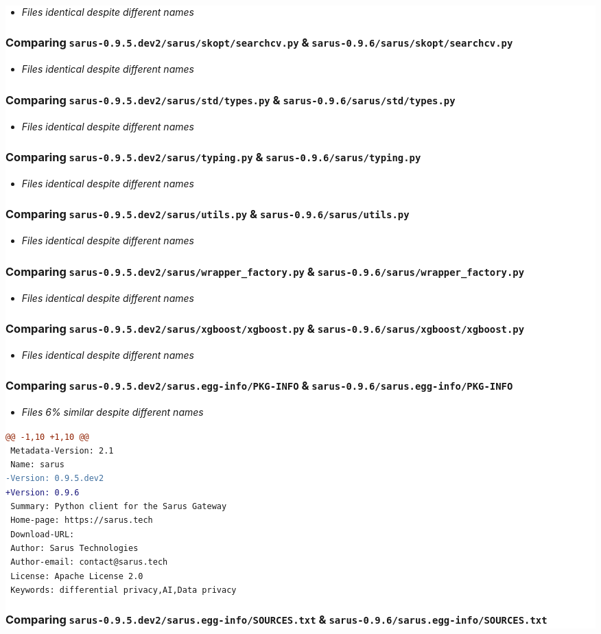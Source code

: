  * *Files identical despite different names*

### Comparing `sarus-0.9.5.dev2/sarus/skopt/searchcv.py` & `sarus-0.9.6/sarus/skopt/searchcv.py`

 * *Files identical despite different names*

### Comparing `sarus-0.9.5.dev2/sarus/std/types.py` & `sarus-0.9.6/sarus/std/types.py`

 * *Files identical despite different names*

### Comparing `sarus-0.9.5.dev2/sarus/typing.py` & `sarus-0.9.6/sarus/typing.py`

 * *Files identical despite different names*

### Comparing `sarus-0.9.5.dev2/sarus/utils.py` & `sarus-0.9.6/sarus/utils.py`

 * *Files identical despite different names*

### Comparing `sarus-0.9.5.dev2/sarus/wrapper_factory.py` & `sarus-0.9.6/sarus/wrapper_factory.py`

 * *Files identical despite different names*

### Comparing `sarus-0.9.5.dev2/sarus/xgboost/xgboost.py` & `sarus-0.9.6/sarus/xgboost/xgboost.py`

 * *Files identical despite different names*

### Comparing `sarus-0.9.5.dev2/sarus.egg-info/PKG-INFO` & `sarus-0.9.6/sarus.egg-info/PKG-INFO`

 * *Files 6% similar despite different names*

```diff
@@ -1,10 +1,10 @@
 Metadata-Version: 2.1
 Name: sarus
-Version: 0.9.5.dev2
+Version: 0.9.6
 Summary: Python client for the Sarus Gateway
 Home-page: https://sarus.tech
 Download-URL: 
 Author: Sarus Technologies
 Author-email: contact@sarus.tech
 License: Apache License 2.0
 Keywords: differential privacy,AI,Data privacy
```

### Comparing `sarus-0.9.5.dev2/sarus.egg-info/SOURCES.txt` & `sarus-0.9.6/sarus.egg-info/SOURCES.txt`

